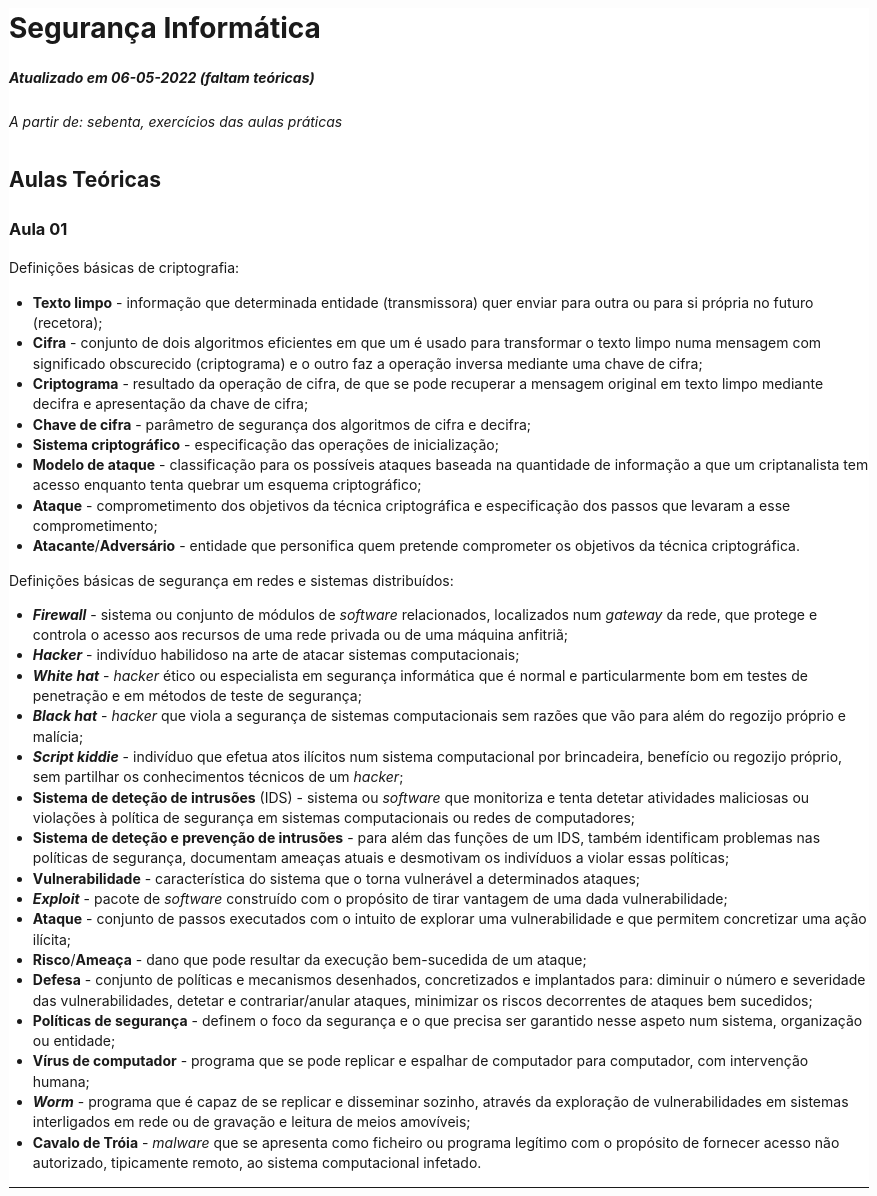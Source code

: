# Segurança Informática

##### Atualizado em 06-05-2022 (faltam teóricas)
###### A partir de: sebenta, exercícios das aulas práticas

## Aulas Teóricas

### Aula 01

Definições básicas de criptografia:
* **Texto limpo** - informação que determinada entidade (transmissora) quer enviar para outra ou para si própria no futuro (recetora);
* **Cifra** - conjunto de dois algoritmos eficientes em que um é usado para transformar o texto limpo numa mensagem com significado obscurecido (criptograma) e o outro faz a operação inversa mediante uma chave de cifra;
* **Criptograma** - resultado da operação de cifra, de que se pode recuperar a mensagem original em texto limpo mediante decifra e apresentação da chave de cifra;
* **Chave de cifra** - parâmetro de segurança dos algoritmos de cifra e decifra;
* **Sistema criptográfico** - especificação das operações de inicialização;
* **Modelo de ataque** - classificação para os possíveis ataques baseada na quantidade de informação a que um criptanalista tem acesso enquanto tenta quebrar um esquema criptográfico;
* **Ataque** - comprometimento dos objetivos da técnica criptográfica e especificação dos passos que levaram a esse comprometimento;
* **Atacante**/**Adversário** - entidade que personifica quem pretende comprometer os objetivos da técnica criptográfica.

Definições básicas de segurança em redes e sistemas distribuídos:
* ***Firewall*** - sistema ou conjunto de módulos de *software* relacionados, localizados num *gateway* da rede, que protege e controla o acesso aos recursos de uma rede privada ou de uma máquina anfitriã;
* ***Hacker*** - indivíduo habilidoso na arte de atacar sistemas computacionais;
* ***White hat*** - *hacker* ético ou especialista em segurança informática que é normal e particularmente bom em testes de penetração e em métodos de teste de segurança;
* ***Black hat*** - *hacker* que viola a segurança de sistemas computacionais sem razões que vão para além do regozijo próprio e malícia;
* ***Script kiddie*** - indivíduo que efetua atos ilícitos num sistema computacional por brincadeira, benefício ou regozijo próprio, sem partilhar os conhecimentos técnicos de um *hacker*;
* **Sistema de deteção de intrusões** (IDS) - sistema ou *software* que monitoriza e tenta detetar atividades maliciosas ou violações à política de segurança em sistemas computacionais ou redes de computadores;
* **Sistema de deteção e prevenção de intrusões** - para além das funções de um IDS, também identificam problemas nas políticas de segurança, documentam ameaças atuais e desmotivam os indivíduos a violar essas políticas;
* **Vulnerabilidade** - característica do sistema que o torna vulnerável a determinados ataques;
* ***Exploit*** - pacote de *software* construído com o propósito de tirar vantagem de uma dada vulnerabilidade;
* **Ataque** - conjunto de passos executados com o intuito de explorar uma vulnerabilidade e que permitem concretizar uma ação ilícita;
* **Risco**/**Ameaça** - dano que pode resultar da execução bem-sucedida de um ataque;
* **Defesa** - conjunto de políticas e mecanismos desenhados, concretizados e implantados para: diminuir o número e severidade das vulnerabilidades, detetar e contrariar/anular ataques, minimizar os riscos decorrentes de ataques bem sucedidos;
* **Políticas de segurança** - definem o foco da segurança e o que precisa ser garantido nesse aspeto num sistema, organização ou entidade;
* **Vírus de computador** - programa que se pode replicar e espalhar de computador para computador, com intervenção humana;
* ***Worm*** - programa que é capaz de se replicar e disseminar sozinho, através da exploração de vulnerabilidades em sistemas interligados em rede ou de gravação e leitura de meios amovíveis;
* **Cavalo de Tróia** - *malware* que se apresenta como ficheiro ou programa legítimo com o propósito de fornecer acesso não autorizado, tipicamente remoto, ao sistema computacional infetado.

---